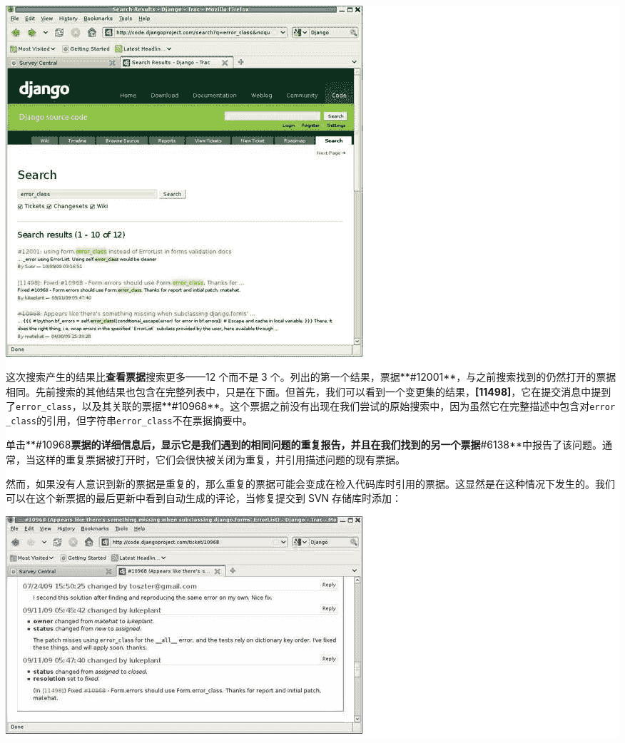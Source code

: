 ![搜索匹配问题报告的另一种方法](img/7566_10_08.jpg)

这次搜索产生的结果比**查看票据**搜索更多——12 个而不是 3 个。列出的第一个结果，票据**#12001**，与之前搜索找到的仍然打开的票据相同。先前搜索的其他结果也包含在完整列表中，只是在下面。但首先，我们可以看到一个变更集的结果，**[11498]**，它在提交消息中提到了`error_class`，以及其关联的票据**#10968**。这个票据之前没有出现在我们尝试的原始搜索中，因为虽然它在完整描述中包含对`error_class`的引用，但字符串`error_class`不在票据摘要中。

单击**#10968**票据的详细信息后，显示它是我们遇到的相同问题的重复报告，并且在我们找到的另一个票据**#6138**中报告了该问题。通常，当这样的重复票据被打开时，它们会很快被关闭为重复，并引用描述问题的现有票据。

然而，如果没有人意识到新的票据是重复的，那么重复的票据可能会变成在检入代码库时引用的票据。这显然是在这种情况下发生的。我们可以在这个新票据的最后更新中看到自动生成的评论，当修复提交到 SVN 存储库时添加：

![搜索匹配问题报告的另一种方法](img/7566_10_09.jpg)
